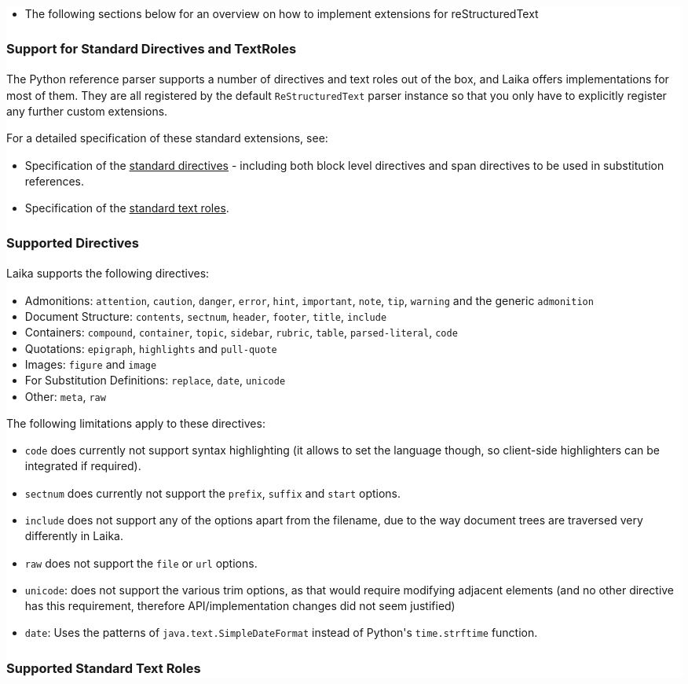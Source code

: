 * The following sections below for an overview on how to implement extensions for reStructuredText


[rst home]: http://docutils.sourceforge.net/rst.html
[rst spec]: http://docutils.sourceforge.net/docs/ref/rst/restructuredtext.html
[rst tool]: http://www.tele3.cz/jbar/rest/rest.html  



### Support for Standard Directives and TextRoles

The Python reference parser supports a number of directives and text roles out of the box, and Laika
offers implementations for most of them. They are all registered by the default `ReStructuredText`
parser instance so that you only have to explicitly register any further custom extensions.

For a detailed specification of these standard extensions, see:

* Specification of the [standard directives][std directives] - including both block level directives
  and span directives to be used in substitution references.
  
* Specification of the [standard text roles][std roles].

[std directives]: http://docutils.sourceforge.net/docs/ref/rst/directives.html
[std roles]:      http://docutils.sourceforge.net/docs/ref/rst/roles.html 


### Supported Directives

Laika supports the following directives:

 * Admonitions: `attention`, `caution`, `danger`, `error`, `hint`, `important`,
   `note`, `tip`, `warning` and the generic `admonition`
 * Document Structure: `contents`, `sectnum`, `header`, `footer`, `title`, `include`
 * Containers: `compound`, `container`, `topic`, `sidebar`, `rubric`, `table`, 
   `parsed-literal`, `code`
 * Quotations: `epigraph`, `highlights` and `pull-quote`
 * Images: `figure` and `image`
 * For Substitution Definitions: `replace`, `date`, `unicode`
 * Other: `meta`, `raw`
 
The following limitations apply to these directives:

 * `code` does currently not support syntax highlighting 
   (it allows to set the language though, so client-side highlighters can be integrated if required).
   
 * `sectnum` does currently not support the `prefix`, `suffix` and `start` options.
 
 * `include` does not support any of the options apart from the filename, due to the way document trees
   are traversed very differently in Laika.
  
 * `raw` does not support the `file` or `url` options. 
 
 * `unicode`: does not support the various trim options, as that would require modifying adjacent elements
   (and no other directive has this requirement, therefore API/implementation changes did not seem justified)
 
 * `date`: Uses the patterns of `java.text.SimpleDateFormat` instead of Python's `time.strftime` function.
 
 
### Supported Standard Text Roles
 

[markdown docs]: http://daringfireball.net/projects/markdown/syntax
[Babelmark]: http://johnmacfarlane.net/babelmark2/
[gfm strike]:    https://github.github.com/gfm/#strikethrough-extension-
[gfm autolinks]: https://github.github.com/gfm/#autolinks-extension-
[gfm fences]:    https://github.github.com/gfm/#fenced-code-blocks
[gfm tables]:    https://github.github.com/gfm/#tables-extension-